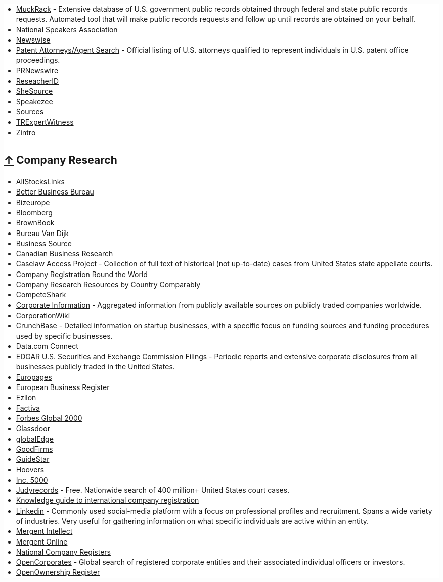 * [MuckRack](http://muckrack.com) - Extensive database of U.S. government public records obtained through federal and state public records requests. Automated tool that will make public records requests and follow up until records are obtained on your behalf.
* [National Speakers Association](http://www.nsaspeaker.org)
* [Newswise](http://www.newswise.com)
* [Patent Attorneys/Agent Search](https://oedci.uspto.gov/OEDCI/) - Official listing of U.S. attorneys qualified to represent individuals in U.S. patent office proceedings.
* [PRNewswire](https://prnmedia.prnewswire.com)
* [ReseacherID](http://www.researcherid.com)
* [SheSource](http://www.shesource.org)
* [Speakezee](https://www.speakezee.org)
* [Sources](http://www.sources.com)
* [TRExpertWitness](https://trexpertwitness.com)
* [Zintro](https://www.zintro.com)

## [↑](#-table-of-contents) Company Research

* [AllStocksLinks](http://www.allstocks.com/links)
* [Better Business Bureau](http://www.bbb.org)
* [Bizeurope](http://www.bizeurope.com)
* [Bloomberg](http://www.bloomberg.com/research/company/overview/overview.asp)
* [BrownBook](https://www.brownbook.net/)
* [Bureau Van Dijk](http://www.bvdinfo.com)
* [Business Source](https://www.ebscohost.com/academic/business-source-complete)
* [Canadian Business Research](https://www.canada.ca/en/services/business/research.html)
* [Caselaw Access Project](https://case.law/) - Collection of full text of historical (not up-to-date) cases from United States state appellate courts.  
* [Company Registration Round the World](http://www.commercial-register.sg.ch/home/worldwide.html)
* [Company Research Resources by Country Comparably](https://www.comparably.com)
* [CompeteShark](http://competeshark.com)
* [Corporate Information](http://www.corporateinformation.com) - Aggregated information from publicly available sources on publicly traded companies worldwide.
* [CorporationWiki](https://www.corporationwiki.com/)
* [CrunchBase](https://www.crunchbase.com) - Detailed information on startup businesses, with a specific focus on funding sources and funding procedures used by specific businesses. 
* [Data.com Connect](https://connect.data.com)
* [EDGAR U.S. Securities and Exchange Commission Filings](http://www.edgar-online.com) - Periodic reports and extensive corporate disclosures from all businesses publicly traded in the United States.
* [Europages](http://www.europages.co.uk)
* [European Business Register](http://www.ebr.org)
* [Ezilon](http://www.ezilon.com)
* [Factiva](https://global.factiva.com)
* [Forbes Global 2000](http://www.forbes.com/global2000/)
* [Glassdoor](https://www.glassdoor.com)
* [globalEdge](http://globaledge.msu.edu)
* [GoodFirms](https://www.goodfirms.co/)
* [GuideStar](http://www.guidestar.org)
* [Hoovers](http://www.hoovers.com)
* [Inc. 5000](http://www.inc.com/inc5000)
* [Judyrecords](https://www.judyrecords.com/) - Free. Nationwide search of 400 million+ United States court cases.
* [Knowledge guide to international company registration](http://www.icaew.com/en/library/subject-gateways/business-management/company-administration/knowledge-guide-international-company-registration)
* [Linkedin](https://www.linkedin.com) - Commonly used social-media platform with a focus on professional profiles and recruitment. Spans a wide variety of industries. Very useful for gathering information on what specific individuals are active within an entity.
* [Mergent Intellect](http://www.mergentintellect.com)
* [Mergent Online](http://www.mergentonline.com/login.php)
* [National Company Registers](https://en.wikipedia.org/wiki/List_of_company_registers)
* [OpenCorporates](https://opencorporates.com) - Global search of registered corporate entities and their associated individual officers or investors.
* [OpenOwnership Register](https://register.openownership.org/)
